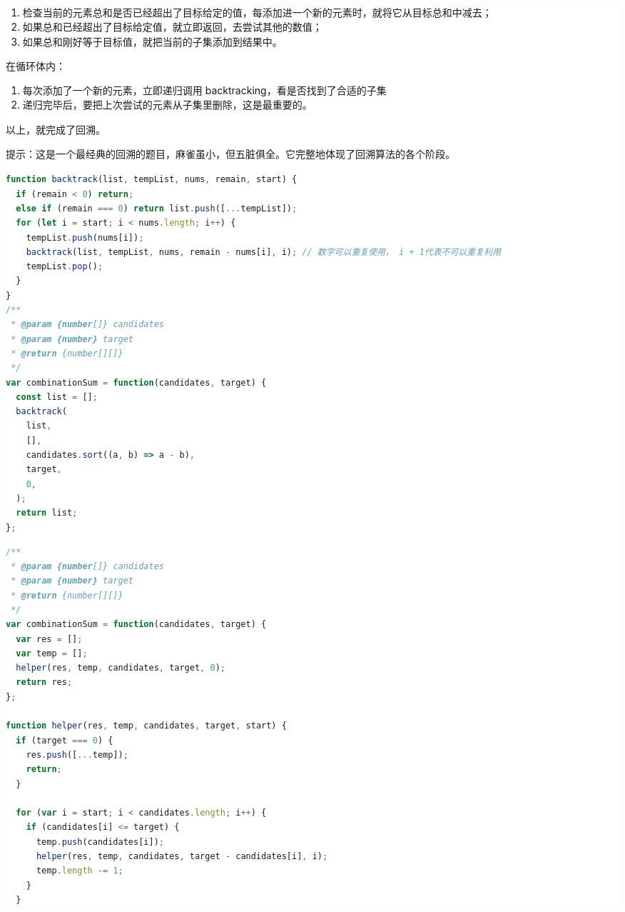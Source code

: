 1.  检查当前的元素总和是否已经超出了目标给定的值，每添加进一个新的元素时，就将它从目标总和中减去；
2.  如果总和已经超出了目标给定值，就立即返回，去尝试其他的数值；
3.  如果总和刚好等于目标值，就把当前的子集添加到结果中。

在循环体内：

1.  每次添加了一个新的元素，立即递归调用 backtracking，看是否找到了合适的子集
2.  递归完毕后，要把上次尝试的元素从子集里删除，这是最重要的。

以上，就完成了回溯。

提示：这是一个最经典的回溯的题目，麻雀虽小，但五脏俱全。它完整地体现了回溯算法的各个阶段。

```js
function backtrack(list, tempList, nums, remain, start) {
  if (remain < 0) return;
  else if (remain === 0) return list.push([...tempList]);
  for (let i = start; i < nums.length; i++) {
    tempList.push(nums[i]);
    backtrack(list, tempList, nums, remain - nums[i], i); // 数字可以重复使用， i + 1代表不可以重复利用
    tempList.pop();
  }
}
/**
 * @param {number[]} candidates
 * @param {number} target
 * @return {number[][]}
 */
var combinationSum = function(candidates, target) {
  const list = [];
  backtrack(
    list,
    [],
    candidates.sort((a, b) => a - b),
    target,
    0,
  );
  return list;
};
```

```js
/**
 * @param {number[]} candidates
 * @param {number} target
 * @return {number[][]}
 */
var combinationSum = function(candidates, target) {
  var res = [];
  var temp = [];
  helper(res, temp, candidates, target, 0);
  return res;
};

function helper(res, temp, candidates, target, start) {
  if (target === 0) {
    res.push([...temp]);
    return;
  }

  for (var i = start; i < candidates.length; i++) {
    if (candidates[i] <= target) {
      temp.push(candidates[i]);
      helper(res, temp, candidates, target - candidates[i], i);
      temp.length -= 1;
    }
  }
```